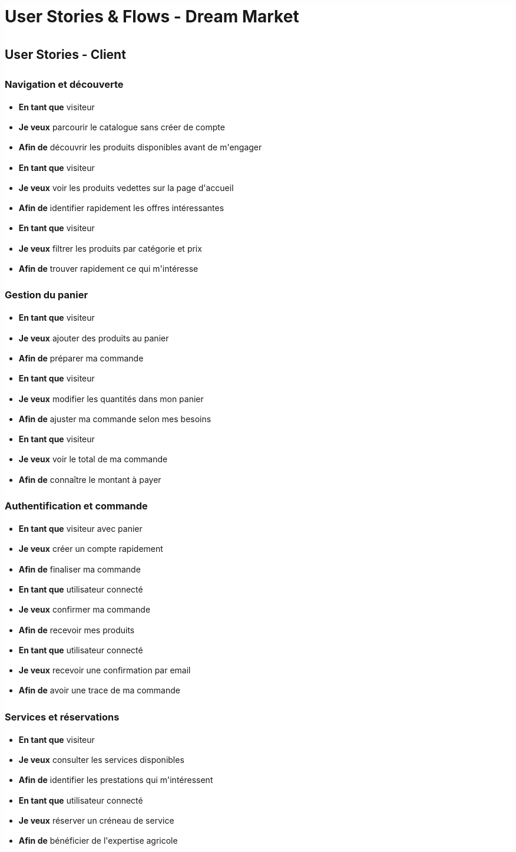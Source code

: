 # User Stories & Flows - Dream Market

## User Stories - Client

### Navigation et découverte
- **En tant que** visiteur
- **Je veux** parcourir le catalogue sans créer de compte
- **Afin de** découvrir les produits disponibles avant de m'engager

- **En tant que** visiteur
- **Je veux** voir les produits vedettes sur la page d'accueil
- **Afin de** identifier rapidement les offres intéressantes

- **En tant que** visiteur
- **Je veux** filtrer les produits par catégorie et prix
- **Afin de** trouver rapidement ce qui m'intéresse

### Gestion du panier
- **En tant que** visiteur
- **Je veux** ajouter des produits au panier
- **Afin de** préparer ma commande

- **En tant que** visiteur
- **Je veux** modifier les quantités dans mon panier
- **Afin de** ajuster ma commande selon mes besoins

- **En tant que** visiteur
- **Je veux** voir le total de ma commande
- **Afin de** connaître le montant à payer

### Authentification et commande
- **En tant que** visiteur avec panier
- **Je veux** créer un compte rapidement
- **Afin de** finaliser ma commande

- **En tant que** utilisateur connecté
- **Je veux** confirmer ma commande
- **Afin de** recevoir mes produits

- **En tant que** utilisateur connecté
- **Je veux** recevoir une confirmation par email
- **Afin de** avoir une trace de ma commande

### Services et réservations
- **En tant que** visiteur
- **Je veux** consulter les services disponibles
- **Afin de** identifier les prestations qui m'intéressent

- **En tant que** utilisateur connecté
- **Je veux** réserver un créneau de service
- **Afin de** bénéficier de l'expertise agricole
